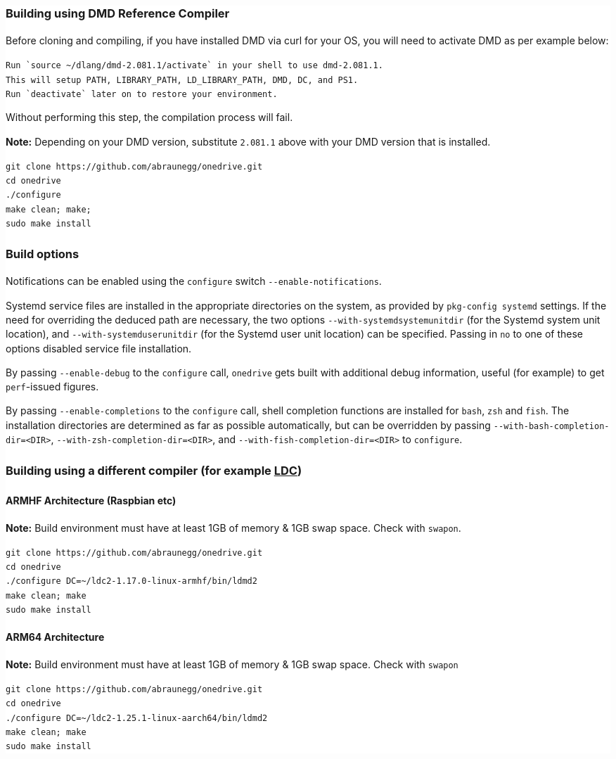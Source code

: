 ### Building using DMD Reference Compiler
Before cloning and compiling, if you have installed DMD via curl for your OS, you will need to activate DMD as per example below:
```text
Run `source ~/dlang/dmd-2.081.1/activate` in your shell to use dmd-2.081.1.
This will setup PATH, LIBRARY_PATH, LD_LIBRARY_PATH, DMD, DC, and PS1.
Run `deactivate` later on to restore your environment.
```
Without performing this step, the compilation process will fail.

**Note:** Depending on your DMD version, substitute `2.081.1` above with your DMD version that is installed.

```text
git clone https://github.com/abraunegg/onedrive.git
cd onedrive
./configure
make clean; make;
sudo make install
```

### Build options
Notifications can be enabled using the `configure` switch `--enable-notifications`.

Systemd service files are installed in the appropriate directories on the system,
as provided by `pkg-config systemd` settings. If the need for overriding the
deduced path are necessary, the two options `--with-systemdsystemunitdir` (for
the Systemd system unit location), and `--with-systemduserunitdir` (for the
Systemd user unit location) can be specified. Passing in `no` to one of these
options disabled service file installation.

By passing `--enable-debug` to the `configure` call, `onedrive` gets built with additional debug
information, useful (for example) to get `perf`-issued figures.

By passing `--enable-completions` to the `configure` call, shell completion functions are
installed for `bash`, `zsh` and `fish`. The installation directories are determined
as far as possible automatically, but can be overridden by passing
`--with-bash-completion-dir=<DIR>`, `--with-zsh-completion-dir=<DIR>`, and
`--with-fish-completion-dir=<DIR>` to `configure`.

### Building using a different compiler (for example [LDC](https://wiki.dlang.org/LDC))
#### ARMHF Architecture (Raspbian etc)
**Note:** Build environment must have at least 1GB of memory & 1GB swap space. Check with `swapon`.
```text
git clone https://github.com/abraunegg/onedrive.git
cd onedrive
./configure DC=~/ldc2-1.17.0-linux-armhf/bin/ldmd2
make clean; make
sudo make install
```

#### ARM64 Architecture
**Note:** Build environment must have at least 1GB of memory & 1GB swap space. Check with `swapon`
```text
git clone https://github.com/abraunegg/onedrive.git
cd onedrive
./configure DC=~/ldc2-1.25.1-linux-aarch64/bin/ldmd2
make clean; make
sudo make install
```
